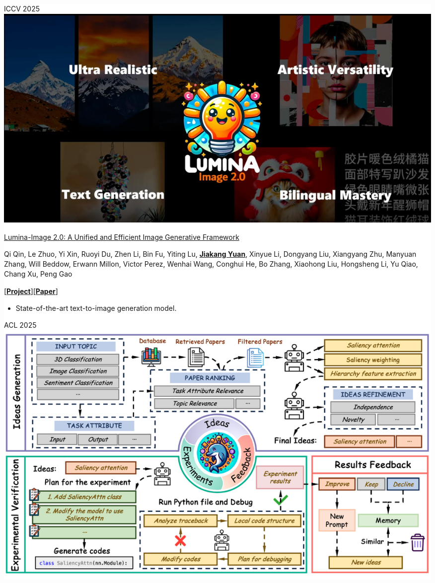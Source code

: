 <div class='paper-box'><div class='paper-box-image'><div><div class="badge">ICCV 2025</div><img src='images/lumina.png' alt="sym" width="100%"></div></div>
<div class='paper-box-text' markdown="1">

[Lumina-Image 2.0: A Unified and Efficient Image Generative Framework](https://arxiv.org/abs/2503.21758)

Qi Qin, Le Zhuo, Yi Xin, Ruoyi Du, Zhen Li, Bin Fu, Yiting Lu, **<u>Jiakang Yuan</u>**, Xinyue Li, Dongyang Liu, Xiangyang Zhu, Manyuan Zhang, Will Beddow, Erwann Millon, Victor Perez, Wenhai Wang, Conghui He, Bo Zhang, Xiaohong Liu, Hongsheng Li, Yu Qiao, Chang Xu, Peng Gao

[[**Project**]](https://github.com/Alpha-VLLM/Lumina-Image-2.0)[[**Paper**]](https://arxiv.org/abs/2503.21758)
- State-of-the-art text-to-image generation model.
</div>
</div>

<div class='paper-box'><div class='paper-box-image'><div><div class="badge">ACL 2025</div><img src='images/dolphin.png' alt="sym" width="100%"></div></div>
<div class='paper-box-text' markdown="1">
